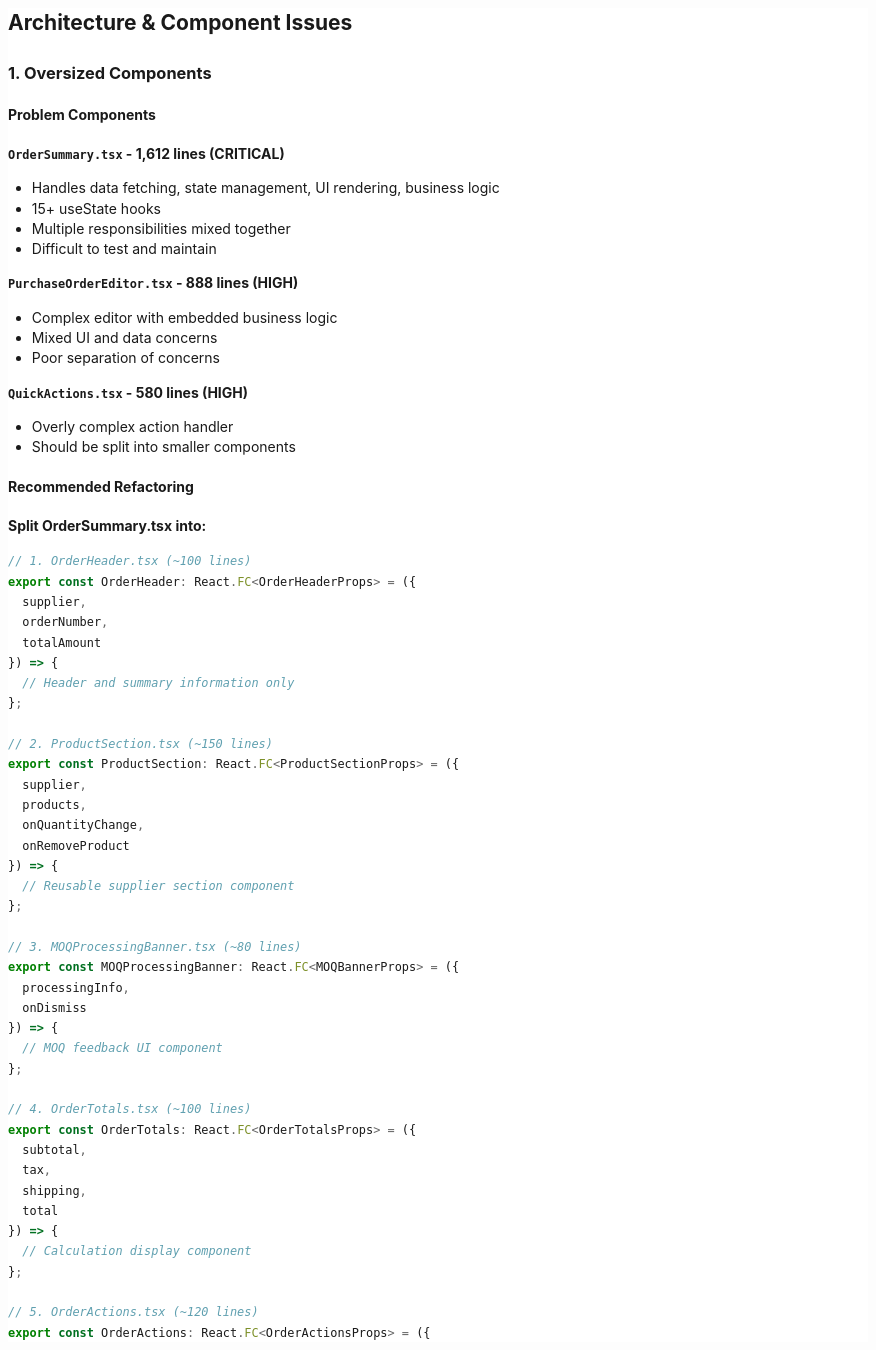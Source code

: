 
## Architecture & Component Issues

### 1. Oversized Components

#### Problem Components

**`OrderSummary.tsx` - 1,612 lines (CRITICAL)**
- Handles data fetching, state management, UI rendering, business logic
- 15+ useState hooks
- Multiple responsibilities mixed together
- Difficult to test and maintain

**`PurchaseOrderEditor.tsx` - 888 lines (HIGH)**
- Complex editor with embedded business logic
- Mixed UI and data concerns
- Poor separation of concerns

**`QuickActions.tsx` - 580 lines (HIGH)**
- Overly complex action handler
- Should be split into smaller components

#### Recommended Refactoring

**Split OrderSummary.tsx into:**
```typescript
// 1. OrderHeader.tsx (~100 lines)
export const OrderHeader: React.FC<OrderHeaderProps> = ({ 
  supplier, 
  orderNumber, 
  totalAmount 
}) => {
  // Header and summary information only
};

// 2. ProductSection.tsx (~150 lines)
export const ProductSection: React.FC<ProductSectionProps> = ({ 
  supplier, 
  products, 
  onQuantityChange,
  onRemoveProduct 
}) => {
  // Reusable supplier section component
};

// 3. MOQProcessingBanner.tsx (~80 lines)
export const MOQProcessingBanner: React.FC<MOQBannerProps> = ({ 
  processingInfo,
  onDismiss 
}) => {
  // MOQ feedback UI component
};

// 4. OrderTotals.tsx (~100 lines)
export const OrderTotals: React.FC<OrderTotalsProps> = ({ 
  subtotal,
  tax,
  shipping,
  total 
}) => {
  // Calculation display component
};

// 5. OrderActions.tsx (~120 lines)
export const OrderActions: React.FC<OrderActionsProps> = ({ 
```